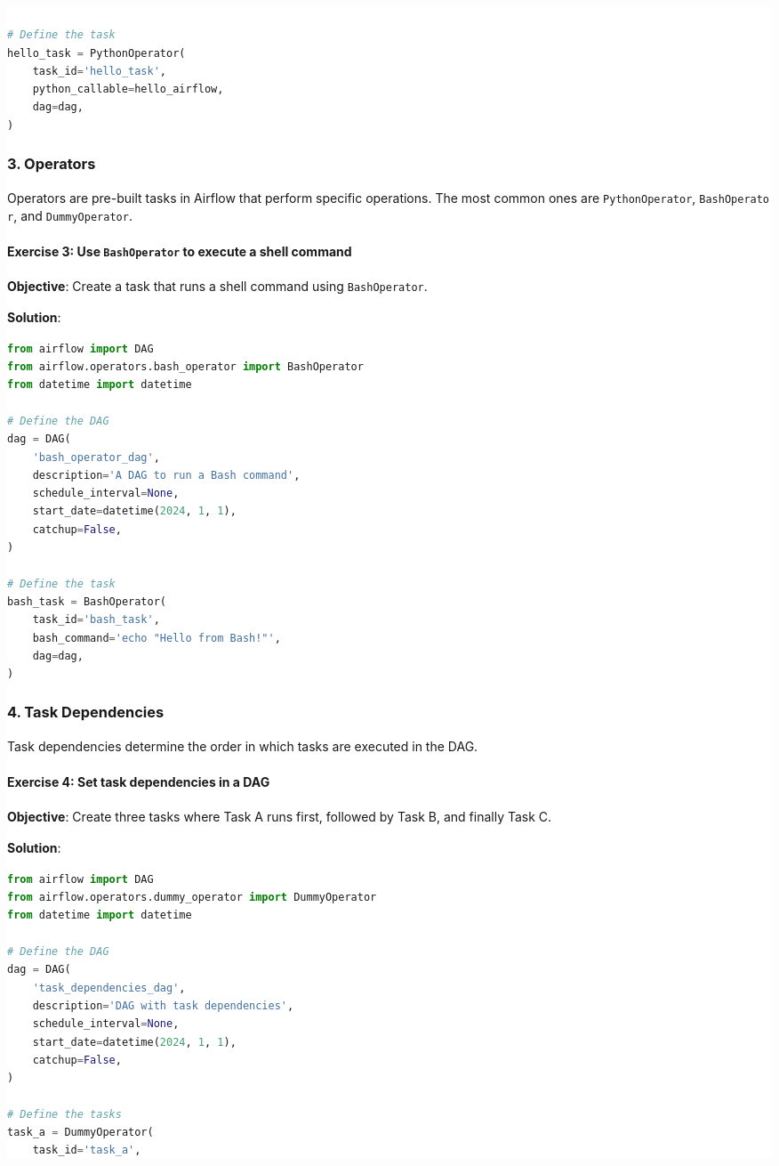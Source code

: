 ```python

# Define the task
hello_task = PythonOperator(
    task_id='hello_task',
    python_callable=hello_airflow,
    dag=dag,
)
```

### 3. **Operators**
Operators are pre-built tasks in Airflow that perform specific operations. The most common ones are `PythonOperator`, `BashOperator`, and `DummyOperator`.

#### Exercise 3: Use `BashOperator` to execute a shell command
**Objective**: Create a task that runs a shell command using `BashOperator`.

**Solution**:
```python
from airflow import DAG
from airflow.operators.bash_operator import BashOperator
from datetime import datetime

# Define the DAG
dag = DAG(
    'bash_operator_dag',
    description='A DAG to run a Bash command',
    schedule_interval=None,
    start_date=datetime(2024, 1, 1),
    catchup=False,
)

# Define the task
bash_task = BashOperator(
    task_id='bash_task',
    bash_command='echo "Hello from Bash!"',
    dag=dag,
)
```

### 4. **Task Dependencies**
Task dependencies determine the order in which tasks are executed in the DAG.

#### Exercise 4: Set task dependencies in a DAG
**Objective**: Create three tasks where Task A runs first, followed by Task B, and finally Task C.

**Solution**:
```python
from airflow import DAG
from airflow.operators.dummy_operator import DummyOperator
from datetime import datetime

# Define the DAG
dag = DAG(
    'task_dependencies_dag',
    description='DAG with task dependencies',
    schedule_interval=None,
    start_date=datetime(2024, 1, 1),
    catchup=False,
)

# Define the tasks
task_a = DummyOperator(
    task_id='task_a',
```